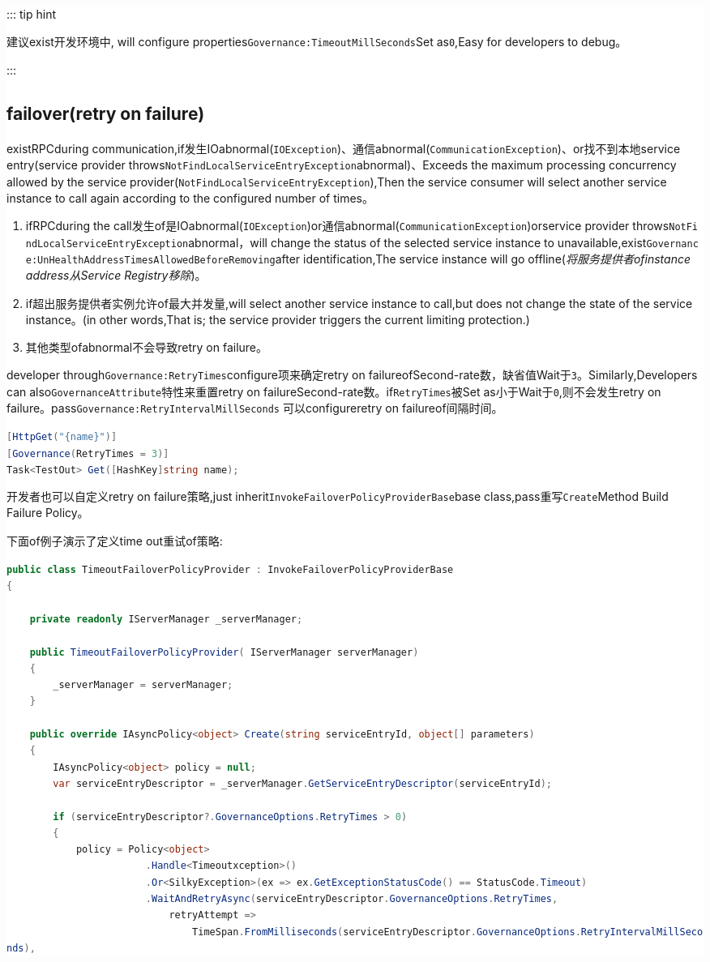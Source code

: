 ::: tip hint

建议exist开发环境中, will configure properties`Governance:TimeoutMillSeconds`Set as`0`,Easy for developers to debug。

:::

## failover(retry on failure)

existRPCduring communication,if发生IOabnormal(`IOException`)、通信abnormal(`CommunicationException`)、or找不到本地service entry(service provider throws`NotFindLocalServiceEntryException`abnormal)、Exceeds the maximum processing concurrency allowed by the service provider(`NotFindLocalServiceEntryException`),Then the service consumer will select another service instance to call again according to the configured number of times。

1. ifRPCduring the call发生of是IOabnormal(`IOException`)or通信abnormal(`CommunicationException`)orservice provider throws`NotFindLocalServiceEntryException`abnormal，will change the status of the selected service instance to unavailable,exist`Governance:UnHealthAddressTimesAllowedBeforeRemoving`after identification,The service instance will go offline(*将服务提供者ofinstance address从Service Registry移除*)。

2. if超出服务提供者实例允许of最大并发量,will select another service instance to call,but does not change the state of the service instance。(in other words,That is; the service provider triggers the current limiting protection.)

3. 其他类型ofabnormal不会导致retry on failure。

developer through`Governance:RetryTimes`configure项来确定retry on failureofSecond-rate数，缺省值Wait于`3`。Similarly,Developers can also`GovernanceAttribute`特性来重置retry on failureSecond-rate数。if`RetryTimes`被Set as小于Wait于`0`,则不会发生retry on failure。pass`Governance:RetryIntervalMillSeconds` 可以configureretry on failureof间隔时间。

```csharp
[HttpGet("{name}")]
[Governance(RetryTimes = 3)]
Task<TestOut> Get([HashKey]string name);
```


开发者也可以自定义retry on failure策略,just inherit`InvokeFailoverPolicyProviderBase`base class,pass重写`Create`Method Build Failure Policy。

下面of例子演示了定义time out重试of策略:

```csharp
public class TimeoutFailoverPolicyProvider : InvokeFailoverPolicyProviderBase
{
       
    private readonly IServerManager _serverManager;

    public TimeoutFailoverPolicyProvider( IServerManager serverManager)  
    {
        _serverManager = serverManager;
    }

    public override IAsyncPolicy<object> Create(string serviceEntryId, object[] parameters)
    {
        IAsyncPolicy<object> policy = null;
        var serviceEntryDescriptor = _serverManager.GetServiceEntryDescriptor(serviceEntryId);

        if (serviceEntryDescriptor?.GovernanceOptions.RetryTimes > 0) 
        {
            policy = Policy<object>
                        .Handle<Timeoutxception>()
                        .Or<SilkyException>(ex => ex.GetExceptionStatusCode() == StatusCode.Timeout)
                        .WaitAndRetryAsync(serviceEntryDescriptor.GovernanceOptions.RetryTimes,
                            retryAttempt =>
                                TimeSpan.FromMilliseconds(serviceEntryDescriptor.GovernanceOptions.RetryIntervalMillSeconds),
```